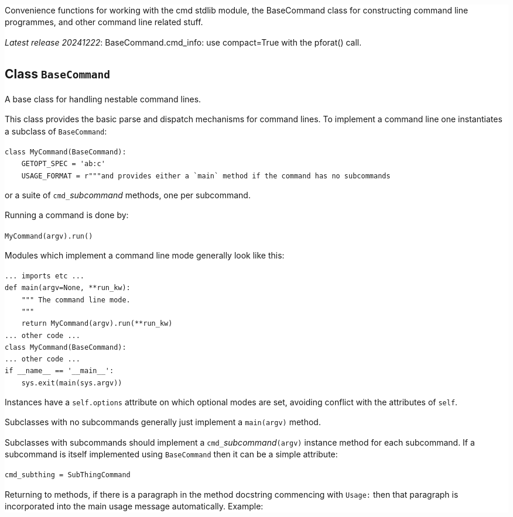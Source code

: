 Convenience functions for working with the cmd stdlib module,
the BaseCommand class for constructing command line programmes,
and other command line related stuff.

*Latest release 20241222*:
BaseCommand.cmd_info: use compact=True with the pforat() call.

## <a name="BaseCommand"></a>Class `BaseCommand`

A base class for handling nestable command lines.

This class provides the basic parse and dispatch mechanisms
for command lines.
To implement a command line
one instantiates a subclass of `BaseCommand`:

    class MyCommand(BaseCommand):
        GETOPT_SPEC = 'ab:c'
        USAGE_FORMAT = r"""and provides either a `main` method if the command has no subcommands
or a suite of `cmd_`*subcommand* methods, one per subcommand.

Running a command is done by:

    MyCommand(argv).run()

Modules which implement a command line mode generally look like this:

    ... imports etc ...
    def main(argv=None, **run_kw):
        """ The command line mode.
        """
        return MyCommand(argv).run(**run_kw)
    ... other code ...
    class MyCommand(BaseCommand):
    ... other code ...
    if __name__ == '__main__':
        sys.exit(main(sys.argv))

Instances have a `self.options` attribute on which optional
modes are set,
avoiding conflict with the attributes of `self`.

Subclasses with no subcommands
generally just implement a `main(argv)` method.

Subclasses with subcommands
should implement a `cmd_`*subcommand*`(argv)` instance method
for each subcommand.
If a subcommand is itself implemented using `BaseCommand`
then it can be a simple attribute:

    cmd_subthing = SubThingCommand

Returning to methods, if there is a paragraph in the method docstring
commencing with `Usage:` then that paragraph is incorporated
into the main usage message automatically.
Example:
